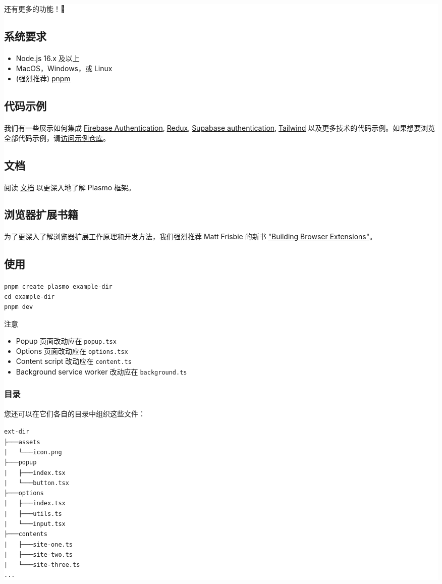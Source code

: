 还有更多的功能！🚀

## 系统要求

- Node.js 16.x 及以上
- MacOS，Windows，或 Linux
- (强烈推荐) [pnpm](https://pnpm.io/)

## 代码示例

我们有一些展示如何集成 [Firebase Authentication](https://github.com/PlasmoHQ/examples/tree/main/with-firebase-auth), [Redux](https://github.com/PlasmoHQ/examples/tree/main/with-redux), [Supabase authentication](https://github.com/PlasmoHQ/examples/tree/main/with-supabase), [Tailwind](https://github.com/PlasmoHQ/examples/tree/main/with-tailwindcss) 以及更多技术的代码示例。如果想要浏览全部代码示例，请[访问示例仓库](https://github.com/PlasmoHQ/examples)。

## 文档

阅读 [文档](https://docs.plasmo.com/) 以更深入地了解 Plasmo 框架。

## 浏览器扩展书籍

为了更深入了解浏览器扩展工作原理和开发方法，我们强烈推荐 Matt Frisbie 的新书 ["Building Browser Extensions"](https://buildingbrowserextensions.com/plasmo)。

## 使用

```
pnpm create plasmo example-dir
cd example-dir
pnpm dev
```

注意

- Popup 页面改动应在 `popup.tsx`
- Options 页面改动应在 `options.tsx`
- Content script 改动应在 `content.ts`
- Background service worker 改动应在 `background.ts`

### 目录

您还可以在它们各自的目录中组织这些文件：

```
ext-dir
├───assets
|   └───icon.png
├───popup
|   ├───index.tsx
|   └───button.tsx
├───options
|   ├───index.tsx
|   ├───utils.ts
|   └───input.tsx
├───contents
|   ├───site-one.ts
|   ├───site-two.ts
|   └───site-three.ts
...
```
